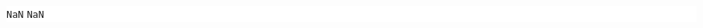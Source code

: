 <td><code>NaN</code></td>
<td><code>NaN</code></td>
</tr>
</tbody>
</table>

[mod-div-results]: #mod_div_results
[data-type-properties]: https://github.com/google/zetasql/blob/master/docs/data-types#data_type_properties

